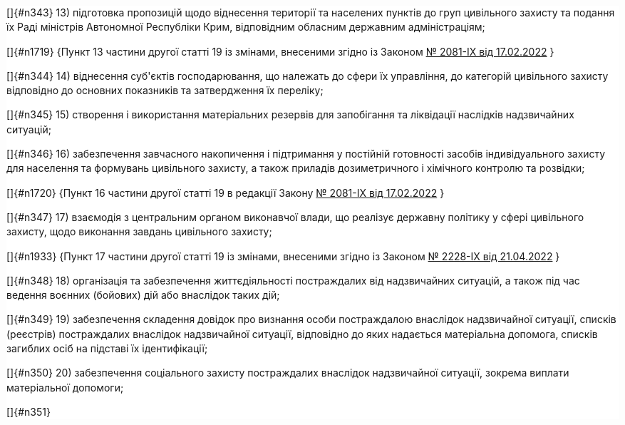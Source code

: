 []{#n343}
13) підготовка пропозицій щодо віднесення території та населених пунктів до груп цивільного захисту та подання їх Раді міністрів Автономної Республіки Крим, відповідним обласним державним адміністраціям;

[]{#n1719}
{Пункт 13 частини другої статті 19 із змінами, внесеними згідно із Законом [№ 2081-IX від 17.02.2022](/go/2081-20) }

[]{#n344}
14) віднесення суб'єктів господарювання, що належать до сфери їх управління, до категорій цивільного захисту відповідно до основних показників та затвердження їх переліку;

[]{#n345}
15) створення і використання матеріальних резервів для запобігання та ліквідації наслідків надзвичайних ситуацій;

[]{#n346}
16) забезпечення завчасного накопичення і підтримання у постійній готовності засобів індивідуального захисту для населення та формувань цивільного захисту, а також приладів дозиметричного і хімічного контролю та розвідки;

[]{#n1720}
{Пункт 16 частини другої статті 19 в редакції Закону [№ 2081-IX від 17.02.2022](/go/2081-20) }

[]{#n347}
17) взаємодія з центральним органом виконавчої влади, що реалізує державну політику у сфері цивільного захисту, щодо виконання завдань цивільного захисту;

[]{#n1933}
{Пункт 17 частини другої статті 19 із змінами, внесеними згідно із Законом [№ 2228-IX від 21.04.2022](/go/2228-20) }

[]{#n348}
18) організація та забезпечення життєдіяльності постраждалих від надзвичайних ситуацій, а також під час ведення воєнних (бойових) дій або внаслідок таких дій;

[]{#n349}
19) забезпечення складення довідок про визнання особи постраждалою внаслідок надзвичайної ситуації, списків (реєстрів) постраждалих внаслідок надзвичайної ситуації, відповідно до яких надається матеріальна допомога, списків загиблих осіб на підставі їх ідентифікації;

[]{#n350}
20) забезпечення соціального захисту постраждалих внаслідок надзвичайної ситуації, зокрема виплати матеріальної допомоги;

[]{#n351}
